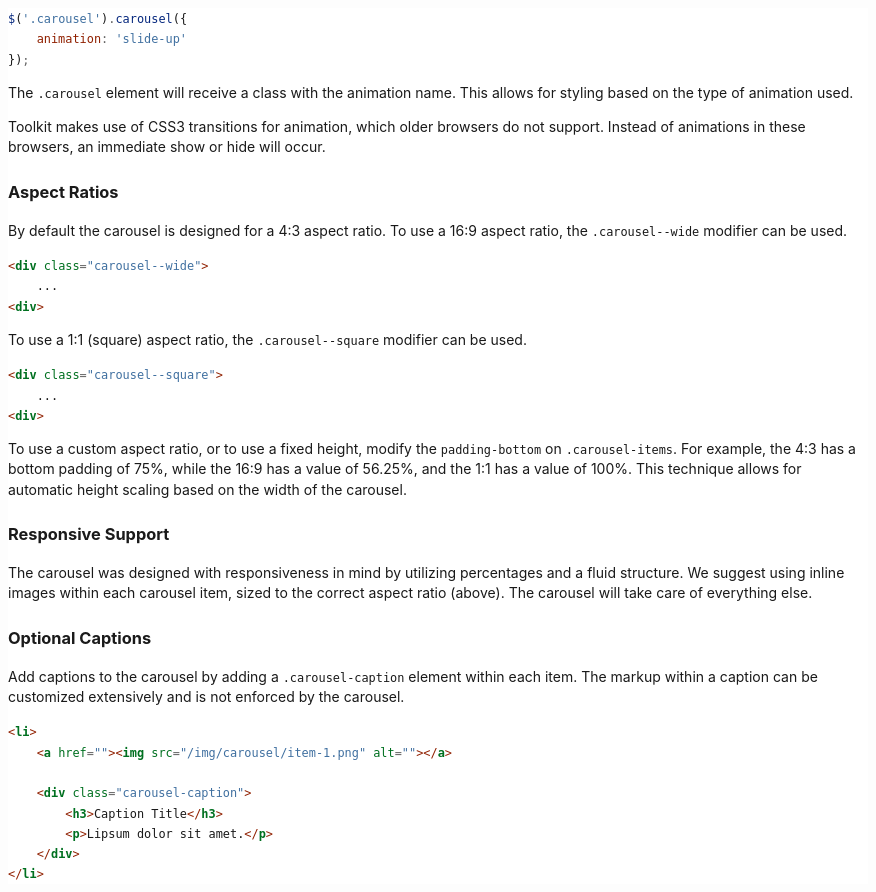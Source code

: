 ```javascript
$('.carousel').carousel({
    animation: 'slide-up'
});
```

The `.carousel` element will receive a class with the animation name.
This allows for styling based on the type of animation used.

<div class="notice is-error">
    Toolkit makes use of CSS3 transitions for animation, which older browsers do not support.
    Instead of animations in these browsers, an immediate show or hide will occur.
</div>

### Aspect Ratios ###

By default the carousel is designed for a 4:3 aspect ratio.
To use a 16:9 aspect ratio, the `.carousel--wide` modifier can be used.

```html
<div class="carousel--wide">
    ...
<div>
```

To use a 1:1 (square) aspect ratio, the `.carousel--square` modifier can be used.

```html
<div class="carousel--square">
    ...
<div>
```

To use a custom aspect ratio, or to use a fixed height, modify the `padding-bottom`
on `.carousel-items`. For example, the 4:3 has a bottom padding of 75%,
while the 16:9 has a value of 56.25%, and the 1:1 has a value of 100%.
This technique allows for automatic height scaling based on the width of the carousel.

### Responsive Support ###

The carousel was designed with responsiveness in mind by utilizing percentages and a fluid structure.
We suggest using inline images within each carousel item, sized to the correct aspect ratio (above).
The carousel will take care of everything else.

### Optional Captions ###

Add captions to the carousel by adding a `.carousel-caption` element within each item.
The markup within a caption can be customized extensively and is not enforced by the carousel.

```html
<li>
    <a href=""><img src="/img/carousel/item-1.png" alt=""></a>

    <div class="carousel-caption">
        <h3>Caption Title</h3>
        <p>Lipsum dolor sit amet.</p>
    </div>
</li>
```
